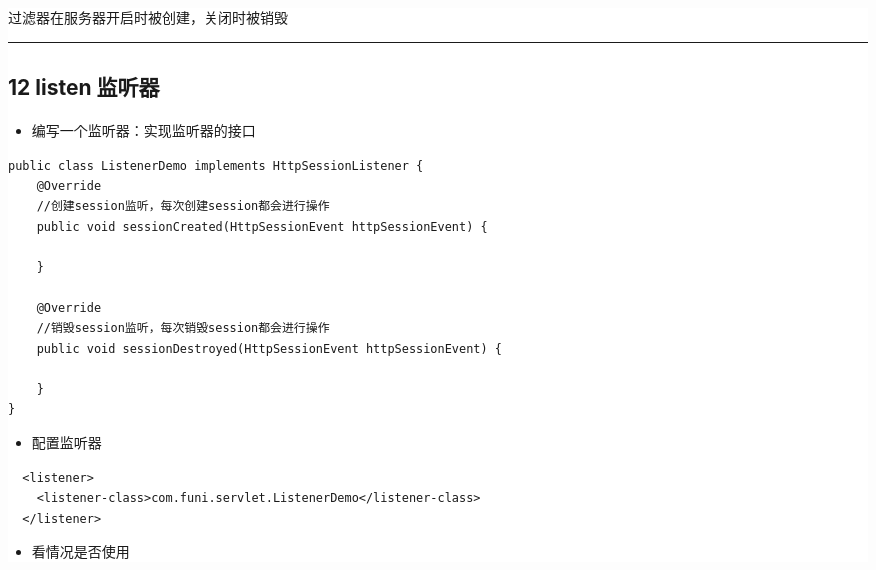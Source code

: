 过滤器在服务器开启时被创建，关闭时被销毁

---


## 12 listen 监听器
- 编写一个监听器：实现监听器的接口
```
public class ListenerDemo implements HttpSessionListener {
    @Override
    //创建session监听，每次创建session都会进行操作
    public void sessionCreated(HttpSessionEvent httpSessionEvent) {

    }

    @Override
    //销毁session监听，每次销毁session都会进行操作
    public void sessionDestroyed(HttpSessionEvent httpSessionEvent) {

    }
}

```
- 配置监听器
```
  <listener>
    <listener-class>com.funi.servlet.ListenerDemo</listener-class>
  </listener>
```
- 看情况是否使用